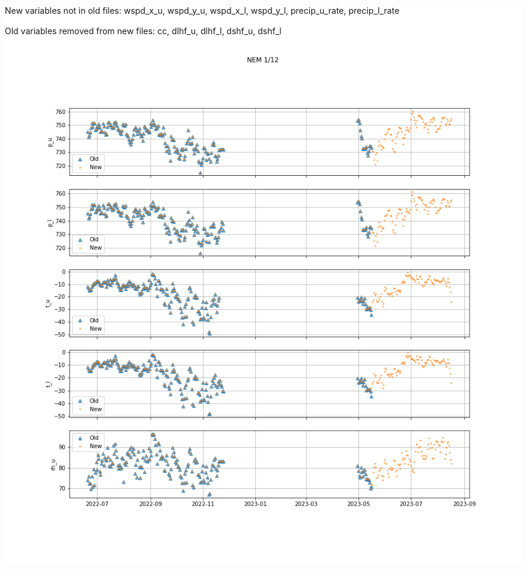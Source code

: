 New variables not in old files:
wspd_x_u, wspd_y_u, wspd_x_l, wspd_y_l, precip_u_rate, precip_l_rate

Old variables removed from new files:
cc, dlhf_u, dlhf_l, dshf_u, dshf_l
 
![NEM](../figures/new_dataverse_upload/NEM_0.png)